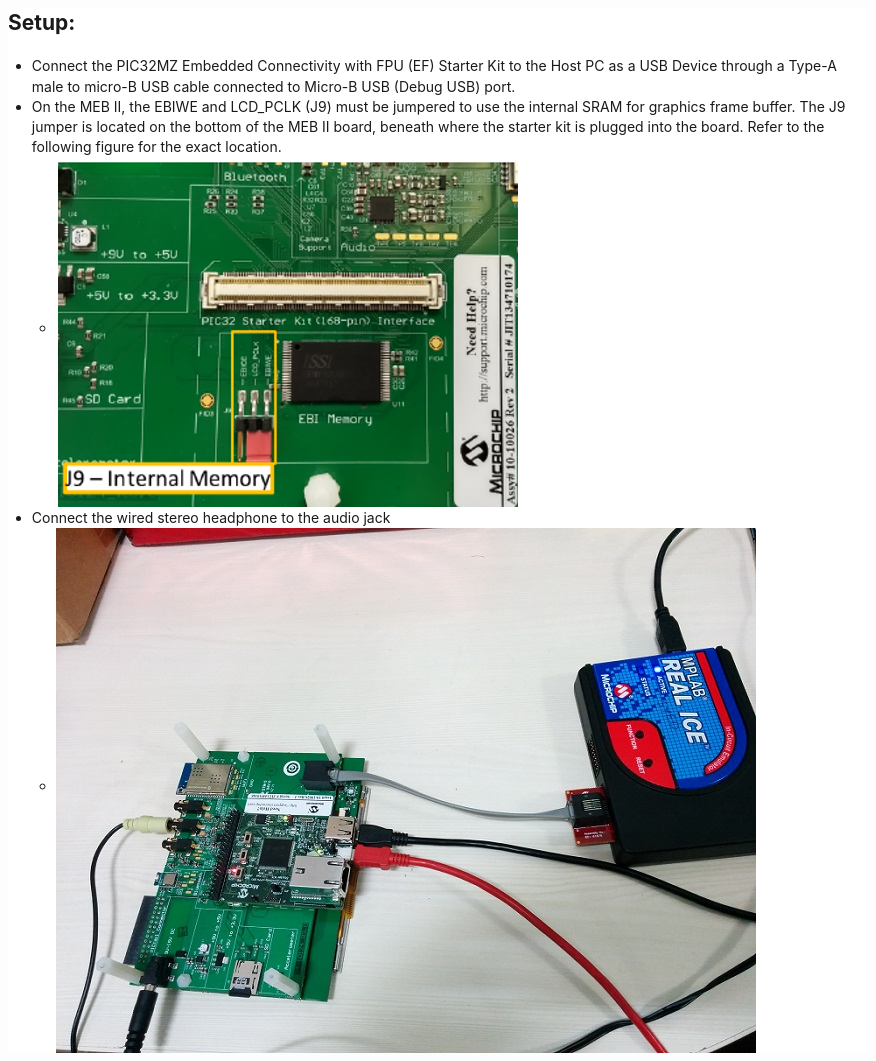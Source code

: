 ## Setup:
- Connect the PIC32MZ Embedded Connectivity with FPU (EF) Starter Kit to the Host PC as a USB Device
  through a Type-A male to micro-B USB cable connected to Micro-B USB (Debug USB) port.
- On the MEB II, the EBIWE and LCD_PCLK (J9) must be jumpered to use the internal SRAM for graphics frame buffer. The J9 jumper is located on the bottom of the MEB II board, beneath where the starter kit is plugged into the board. Refer to the following figure for the exact location.
    - <img src = "images/lcc_rgb565_mxt_mzef_sk_cf1.png" width="468" height="350" align="middle">
- Connect the wired stereo headphone to the audio jack
    - <img src = "images/hardware_setup.png" width="700" height="525" align="middle">
